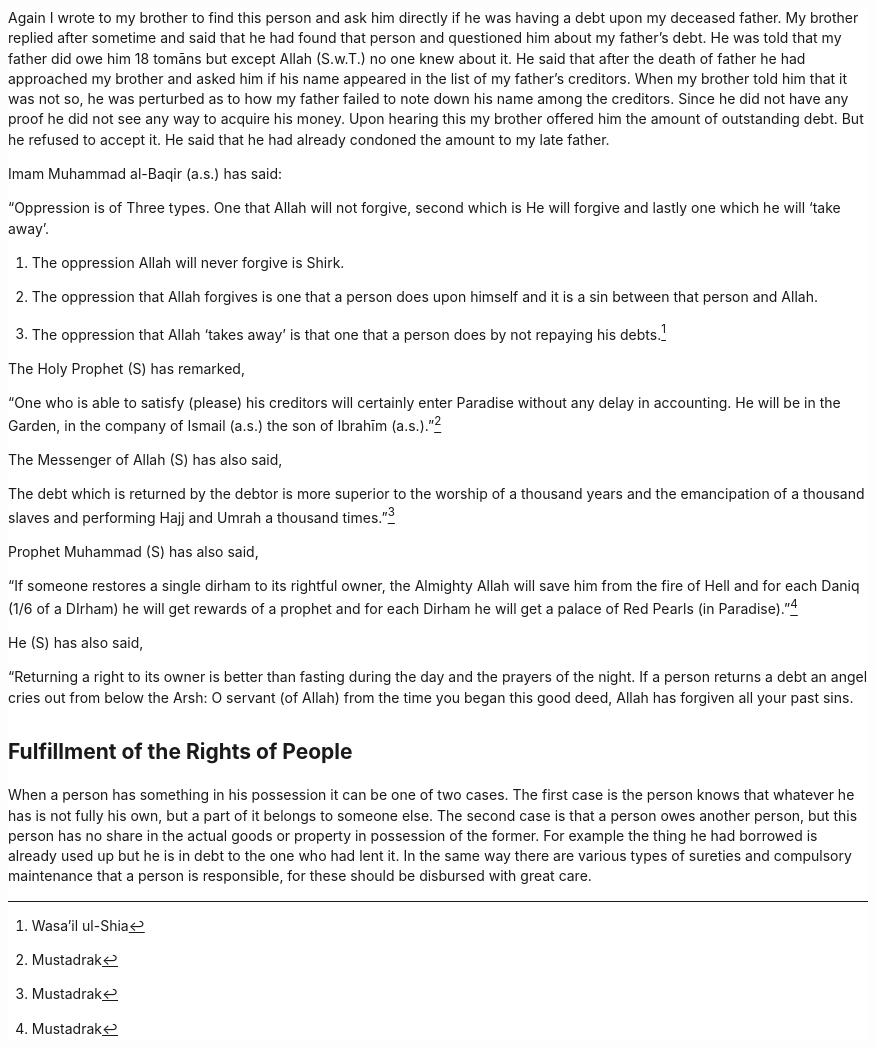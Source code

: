 Again I wrote to my brother to find this person and ask him directly if
he was having a debt upon my deceased father. My brother replied after
sometime and said that he had found that person and questioned him about
my father’s debt. He was told that my father did owe him 18 tomāns but
except Allah (S.w.T.) no one knew about it. He said that after the death
of father he had approached my brother and asked him if his name
appeared in the list of my father’s creditors. When my brother told him
that it was not so, he was perturbed as to how my father failed to note
down his name among the creditors. Since he did not have any proof he
did not see any way to acquire his money. Upon hearing this my brother
offered him the amount of outstanding debt. But he refused to accept it.
He said that he had already condoned the amount to my late father.

Imam Muhammad al-Baqir (a.s.) has said:

“Oppression is of Three types. One that Allah will not forgive, second
which is He will forgive and lastly one which he will ‘take away’.

1. The oppression Allah will never forgive is Shirk.

2. The oppression that Allah forgives is one that a person does upon
himself and it is a sin between that person and Allah.

3. The oppression that Allah ‘takes away’ is that one that a person does
by not repaying his debts.[^22]

The Holy Prophet (S) has remarked,

“One who is able to satisfy (please) his creditors will certainly enter
Paradise without any delay in accounting. He will be in the Garden, in
the company of Ismail (a.s.) the son of Ibrahīm (a.s.).”[^23]

The Messenger of Allah (S) has also said,

The debt which is returned by the debtor is more superior to the worship
of a thousand years and the emancipation of a thousand slaves and
performing Hajj and Umrah a thousand times.”[^24]

Prophet Muhammad (S) has also said,

“If someone restores a single dirham to its rightful owner, the Almighty
Allah will save him from the fire of Hell and for each Daniq (1/6 of a
DIrham) he will get rewards of a prophet and for each Dirham he will get
a palace of Red Pearls (in Paradise).”[^25]

He (S) has also said,

“Returning a right to its owner is better than fasting during the day
and the prayers of the night. If a person returns a debt an angel cries
out from below the Arsh: O servant (of Allah) from the time you began
this good deed, Allah has forgiven all your past sins.

Fulfillment of the Rights of People
-----------------------------------

When a person has something in his possession it can be one of two
cases. The first case is the person knows that whatever he has is not
fully his own, but a part of it belongs to someone else. The second case
is that a person owes another person, but this person has no share in
the actual goods or property in possession of the former. For example
the thing he had borrowed is already used up but he is in debt to the
one who had lent it. In the same way there are various types of sureties
and compulsory maintenance that a person is responsible, for these
should be disbursed with great care.


[^1]: Miratul Uqūl page 361
[^2]: Wasa’il ul-Shia
[^3]: Bihār al-Anwār
[^4]: Layali Al Akhbār
[^5]: Wasa’il ul-Shia Chap 4, vol.13, page 83
[^6]: Wasa’il ul-Shia chap.4, Vol.13, page 85
[^7]: Wasa’il ul-Shia
[^8]: al-Kāfi vol.5 page 94
[^9]: Wasa’il ul-Shia Vol.13 page 97
[^10]: Bihār al-Anwār, Wasa’il ul-Shia
[^11]: Wasa’il ul-Shia Chap.6 Vol.13 page 86
[^12]: Wasa’il ul-Shia
[^13]: Wasa’il ul-Shia chapter of Tejārat
[^14]: Wasa’il ul-Shia
[^15]: Wasa’il ul-Shia
[^16]: Wasa’il ul-Shia
[^17]: Wasa’il ul-Shia
[^18]: Wasa’il ul-Shia
[^19]: Wasa’il ul-Shia
[^20]: Layali Akhbār
[^21]: Mustadrak ul-Wasa’il
[^22]: Wasa’il ul-Shia
[^23]: Mustadrak
[^24]: Mustadrak
[^25]: Mustadrak